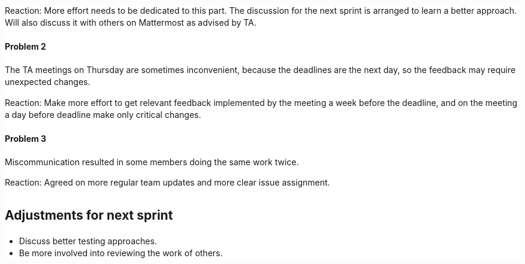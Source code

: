 Reaction: More effort needs to be dedicated to this part. The discussion for the next sprint is arranged to learn a better approach. Will also discuss it with others on Mattermost as advised by TA.

#### Problem 2
The TA meetings on Thursday are sometimes inconvenient, because the deadlines are the next day, so the feedback may require unexpected changes.

Reaction: Make more effort to get relevant feedback implemented by the meeting a week before the deadline, and on the meeting a day before deadline make only critical changes.

#### Problem 3
Miscommunication resulted in some members doing the same work twice.

Reaction: Agreed on more regular team updates and more clear issue assignment.


## Adjustments for next sprint
- Discuss better testing approaches.
- Be more involved into reviewing the work of others.

